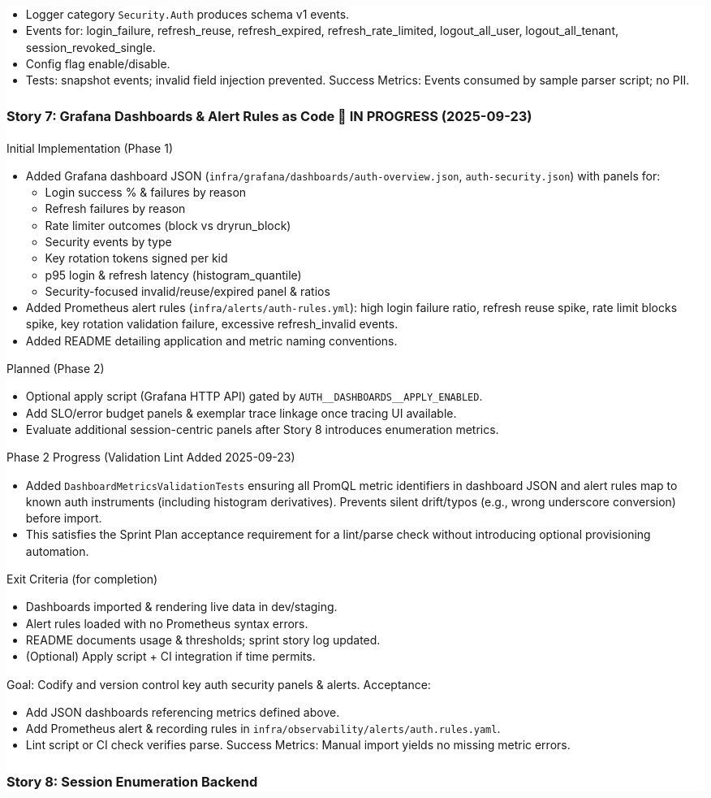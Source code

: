 - Logger category `Security.Auth` produces schema v1 events.
- Events for: login_failure, refresh_reuse, refresh_expired, refresh_rate_limited, logout_all_user, logout_all_tenant, session_revoked_single.
- Config flag enable/disable.
- Tests: snapshot events; invalid field injection prevented.
  Success Metrics: Events consumed by sample parser script; no PII.

### Story 7: Grafana Dashboards & Alert Rules as Code 🚧 IN PROGRESS (2025-09-23)

Initial Implementation (Phase 1)

- Added Grafana dashboard JSON (`infra/grafana/dashboards/auth-overview.json`, `auth-security.json`) with panels for:
  - Login success % & failures by reason
  - Refresh failures by reason
  - Rate limiter outcomes (block vs dryrun_block)
  - Security events by type
  - Key rotation tokens signed per kid
  - p95 login & refresh latency (histogram_quantile)
  - Security-focused invalid/reuse/expired panel & ratios
- Added Prometheus alert rules (`infra/alerts/auth-rules.yml`): high login failure ratio, refresh reuse spike, rate limit blocks spike, key rotation validation failure, excessive refresh_invalid events.
- Added README detailing application and metric naming conventions.

Planned (Phase 2)

- Optional apply script (Grafana HTTP API) gated by `AUTH__DASHBOARDS__APPLY_ENABLED`.
- Add SLO/error budget panels & exemplar trace linkage once tracing UI available.
- Evaluate additional session-centric panels after Story 8 introduces enumeration metrics.

Phase 2 Progress (Validation Lint Added 2025-09-23)

- Added `DashboardMetricsValidationTests` ensuring all PromQL metric identifiers in dashboard JSON and alert rules map to known auth instruments (including histogram derivatives). Prevents silent drift/typos (e.g., wrong underscore conversion) before import.
- This satisfies the Sprint Plan acceptance requirement for a lint/parse check without introducing optional provisioning automation.

Exit Criteria (for completion)

- Dashboards imported & rendering live data in dev/staging.
- Alert rules loaded with no Prometheus syntax errors.
- README documents usage & thresholds; sprint story log updated.
- (Optional) Apply script + CI integration if time permits.

Goal: Codify and version control key auth security panels & alerts.
Acceptance:

- Add JSON dashboards referencing metrics defined above.
- Add Prometheus alert & recording rules in `infra/observability/alerts/auth.rules.yaml`.
- Lint script or CI check verifies parse.
  Success Metrics: Manual import yields no missing metric errors.

### Story 8: Session Enumeration Backend
